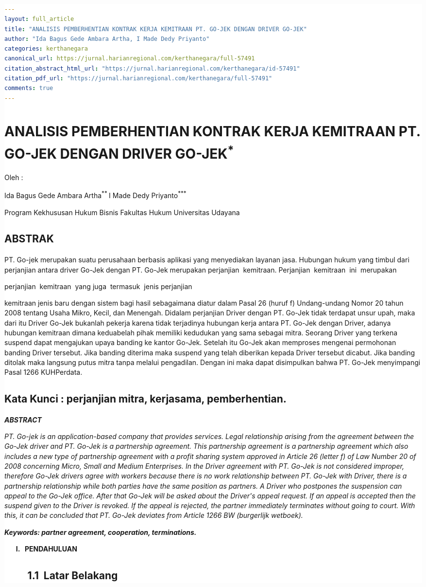 ```yaml
---
layout: full_article
title: "ANALISIS PEMBERHENTIAN KONTRAK KERJA KEMITRAAN PT. GO-JEK DENGAN DRIVER GO-JEK"
author: "Ida Bagus Gede Ambara Artha, I Made Dedy Priyanto"
categories: kerthanegara
canonical_url: https://jurnal.harianregional.com/kerthanegara/full-57491 
citation_abstract_html_url: "https://jurnal.harianregional.com/kerthanegara/id-57491"
citation_pdf_url: "https://jurnal.harianregional.com/kerthanegara/full-57491"  
comments: true
---
```


<a name="caption1"></a>
<h1><a name="bookmark0"></a><span class="font5" style="font-weight:bold;"><a name="bookmark1"></a>ANALISIS PEMBERHENTIAN KONTRAK KERJA KEMITRAAN PT. GO-JEK DENGAN DRIVER GO-JEK<sup>*</sup></span></h1>
<p><span class="font4">Oleh :</span></p>
<p><span class="font4">Ida Bagus Gede Ambara Artha<sup>** </sup>I Made Dedy Priyanto<sup>***</sup></span></p>
<p><span class="font4">Program Kekhususan Hukum Bisnis Fakultas Hukum Universitas Udayana</span></p>
<h2><a name="bookmark2"></a><span class="font4" style="font-weight:bold;"><a name="bookmark3"></a>ABSTRAK</span></h2>
<p><span class="font4">PT. Go-jek merupakan suatu perusahaan berbasis aplikasi yang menyediakan layanan jasa. Hubungan hukum yang timbul dari perjanjian antara driver Go-Jek dengan PT. Go-Jek merupakan perjanjian &nbsp;kemitraan. Perjanjian &nbsp;kemitraan &nbsp;ini &nbsp;merupakan</span></p>
<p><span class="font4">perjanjian &nbsp;kemitraan &nbsp;yang juga &nbsp;termasuk &nbsp;jenis perjanjian</span></p>
<p><span class="font4">kemitraan jenis baru dengan sistem bagi hasil sebagaimana diatur dalam Pasal 26 (huruf f) Undang-undang Nomor 20 tahun 2008 tentang Usaha Mikro, Kecil, dan Menengah. Didalam perjanjian Driver dengan PT. Go-Jek tidak terdapat unsur upah, maka dari itu Driver Go-Jek bukanlah pekerja karena tidak terjadinya hubungan kerja antara PT. Go-Jek dengan Driver, adanya hubungan kemitraan dimana keduabelah pihak memiliki kedudukan yang sama sebagai mitra. Seorang Driver yang terkena suspend dapat mengajukan upaya banding ke kantor Go-Jek. Setelah itu Go-Jek akan memproses mengenai permohonan banding Driver tersebut. Jika banding diterima maka suspend yang telah diberikan kepada Driver tersebut dicabut. Jika banding ditolak maka langsung putus mitra tanpa melalui pengadilan. Dengan ini maka dapat disimpulkan bahwa PT. Go-Jek menyimpangi Pasal 1266 KUHPerdata.</span></p>
<h2><a name="bookmark4"></a><span class="font4" style="font-weight:bold;"><a name="bookmark5"></a>Kata Kunci : perjanjian mitra, kerjasama, pemberhentian.</span></h2>
<p><span class="font4" style="font-weight:bold;font-style:italic;">ABSTRACT</span></p>
<p><span class="font4" style="font-style:italic;">PT. Go-jek is an application-based company that provides services. Legal relationship arising from the agreement between the Go-Jek driver and PT. Go-Jek is a partnership agreement. This partnership agreement is a partnership agreement which also includes a new type of partnership agreement with a profit sharing system approved in Article 26 (letter f) of Law Number 20 of 2008 concerning Micro, Small and Medium Enterprises. In the Driver agreement with PT. Go-Jek is not considered improper, therefore Go-Jek drivers agree with workers because there is no work relationship between PT. Go-Jek with Driver, there is a partnership relationship while both parties have the same position as partners. A Driver who postpones the suspension can appeal to the Go-Jek office. After that Go-Jek will be asked about the Driver's appeal request. If an appeal is accepted then the suspend given to the Driver is revoked. If the appeal is rejected, the partner immediately terminates without going to court. With this, it can be concluded that PT. Go-Jek deviates from Article 1266 BW (burgerlijk wetboek).</span></p>
<p><span class="font4" style="font-weight:bold;font-style:italic;">Keywords: partner agreement, cooperation, terminations.</span></p>
<ul style="list-style:none;"><li>
<p><span class="font4" style="font-weight:bold;">I. &nbsp;&nbsp;PENDAHULUAN</span></p>
<ul style="list-style:none;">
<li>
<h2><a name="bookmark6"></a><span class="font4" style="font-weight:bold;"><a name="bookmark7"></a>1.1 &nbsp;Latar Belakang</span></h2></li></ul></li></ul>